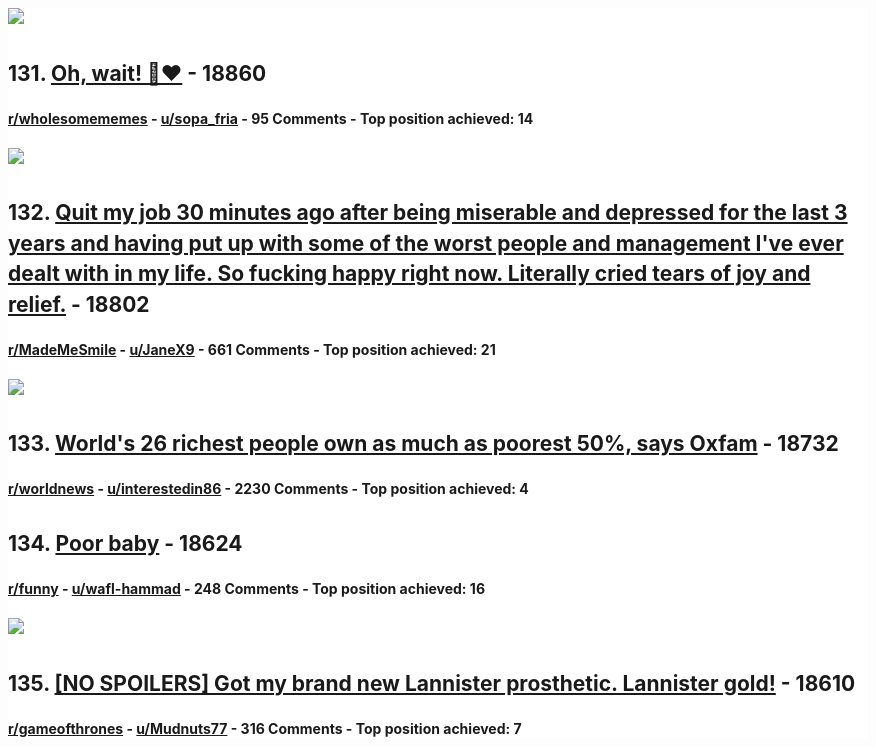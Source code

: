 <a href="https://i.redd.it/amdhbabekmb21.jpg"><img src="https://b.thumbs.redditmedia.com/jTfbXrziEjtPR466LSaltEpMWz8KLaPSIONxxOKKpTQ.jpg"></img></a>

## 131. [Oh, wait! 🥕❤](http://reddit.com/r/wholesomememes/comments/ahtwgb/oh_wait/) - 18860
#### [r/wholesomememes](http://reddit.com/r/wholesomememes) - [u/sopa_fria](http://reddit.com/u/sopa_fria) - 95 Comments - Top position achieved: 14

<a href="https://i.redd.it/vru0wzps2ib21.jpg"><img src="https://b.thumbs.redditmedia.com/iJ51cvBwYBkf21WrwPiIPd1VvR32hmK_6Hzo20Bxa2w.jpg"></img></a>

## 132. [Quit my job 30 minutes ago after being miserable and depressed for the last 3 years and having put up with some of the worst people and management I've ever dealt with in my life. So fucking happy right now. Literally cried tears of joy and relief.](http://reddit.com/r/MadeMeSmile/comments/ahzogr/quit_my_job_30_minutes_ago_after_being_miserable/) - 18802
#### [r/MadeMeSmile](http://reddit.com/r/MadeMeSmile) - [u/JaneX9](http://reddit.com/u/JaneX9) - 661 Comments - Top position achieved: 21

<a href="https://i.redd.it/uaewt7320mb21.jpg"><img src="https://b.thumbs.redditmedia.com/xI81Zi9gdrjKvYfvjBXTeSBdsfpFwN3mqF31quEaRdE.jpg"></img></a>

## 133. [World's 26 richest people own as much as poorest 50%, says Oxfam](http://reddit.com/r/worldnews/comments/ai4ml1/worlds_26_richest_people_own_as_much_as_poorest/) - 18732
#### [r/worldnews](http://reddit.com/r/worldnews) - [u/interestedin86](http://reddit.com/u/interestedin86) - 2230 Comments - Top position achieved: 4

## 134. [Poor baby](http://reddit.com/r/funny/comments/ai198q/poor_baby/) - 18624
#### [r/funny](http://reddit.com/r/funny) - [u/wafl-hammad](http://reddit.com/u/wafl-hammad) - 248 Comments - Top position achieved: 16

<a href="https://i.redd.it/h73fq4njzkb21.png"><img src="https://b.thumbs.redditmedia.com/0EorkbVS6rEfuvI0Ukn7ajC_ZlL0jbezC_14E8i46vw.jpg"></img></a>

## 135. [[NO SPOILERS] Got my brand new Lannister prosthetic. Lannister gold!](http://reddit.com/r/gameofthrones/comments/ai01iq/no_spoilers_got_my_brand_new_lannister_prosthetic/) - 18610
#### [r/gameofthrones](http://reddit.com/r/gameofthrones) - [u/Mudnuts77](http://reddit.com/u/Mudnuts77) - 316 Comments - Top position achieved: 7
